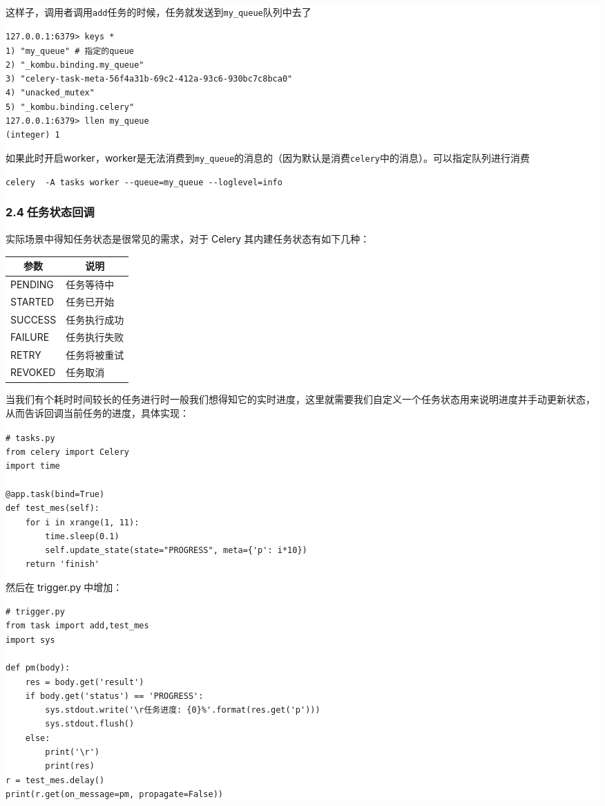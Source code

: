 这样子，调用者调用`add`任务的时候，任务就发送到`my_queue`队列中去了

```
127.0.0.1:6379> keys *
1) "my_queue" # 指定的queue
2) "_kombu.binding.my_queue"
3) "celery-task-meta-56f4a31b-69c2-412a-93c6-930bc7c8bca0"
4) "unacked_mutex"
5) "_kombu.binding.celery"
127.0.0.1:6379> llen my_queue
(integer) 1
```

如果此时开启worker，worker是无法消费到`my_queue`的消息的（因为默认是消费`celery`中的消息）。可以指定队列进行消费

```
celery  -A tasks worker --queue=my_queue --loglevel=info
```

### 2.4 任务状态回调

实际场景中得知任务状态是很常见的需求，对于 Celery 其内建任务状态有如下几种：

| 参数    | 说明         |
| ------- | ------------ |
| PENDING | 任务等待中   |
| STARTED | 任务已开始   |
| SUCCESS | 任务执行成功 |
| FAILURE | 任务执行失败 |
| RETRY   | 任务将被重试 |
| REVOKED | 任务取消     |

当我们有个耗时时间较长的任务进行时一般我们想得知它的实时进度，这里就需要我们自定义一个任务状态用来说明进度并手动更新状态，从而告诉回调当前任务的进度，具体实现：

```
# tasks.py
from celery import Celery
import time
 
@app.task(bind=True)
def test_mes(self):
    for i in xrange(1, 11):
        time.sleep(0.1)
        self.update_state(state="PROGRESS", meta={'p': i*10})
    return 'finish'
```

然后在 trigger.py 中增加：

```
# trigger.py
from task import add,test_mes
import sys
 
def pm(body):
    res = body.get('result')
    if body.get('status') == 'PROGRESS':
        sys.stdout.write('\r任务进度: {0}%'.format(res.get('p')))
        sys.stdout.flush()
    else:
        print('\r')
        print(res)
r = test_mes.delay()
print(r.get(on_message=pm, propagate=False))
```